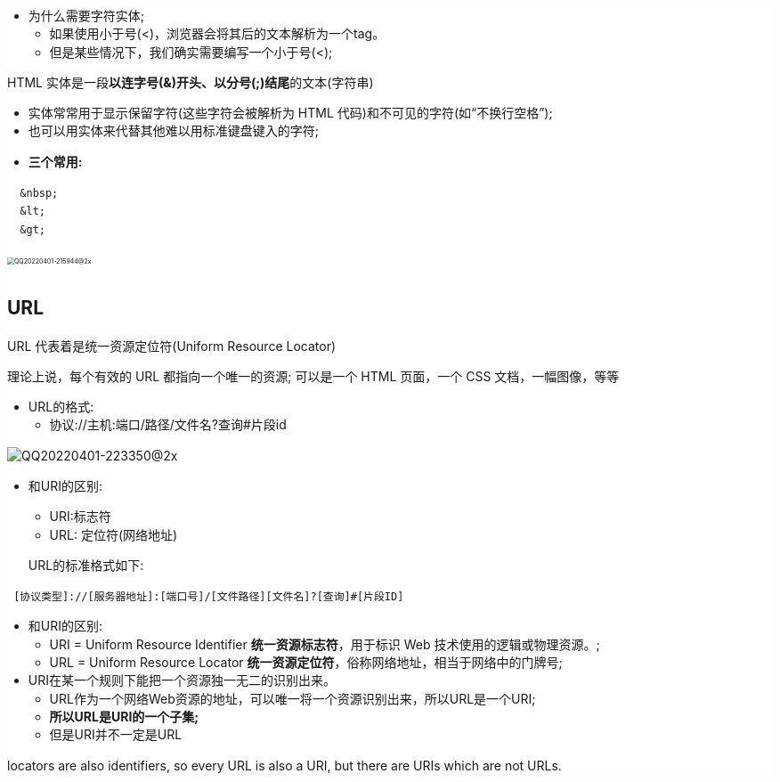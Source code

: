 * 为什么需要字符实体;
  * 如果使用小于号(<)，浏览器会将其后的文本解析为一个tag。 
  * 但是某些情况下，我们确实需要编写一个小于号(<);


HTML 实体是一段**以连字号(&)开头、以分号(;)结尾**的文本(字符串)

- 实体常常用于显示保留字符(这些字符会被解析为 HTML 代码)和不可见的字符(如“不换行空格”); 
-  也可以用实体来代替其他难以用标准键盘键入的字符;

* **三个常用:**

```
  &nbsp;
  &lt;
  &gt;
```

<img src="/Users/wsp/Documents/Front-End/Code/Learn_HTML_CSS/img/QQ20220401-215944@2x.png" alt="QQ20220401-215944@2x" style="zoom: 50%;" />

## URL

URL 代表着是统一资源定位符(Uniform Resource Locator)

理论上说，每个有效的 URL 都指向一个唯一的资源; 可以是一个 HTML 页面，一个 CSS 文档，一幅图像，等等

* URL的格式:
  * 协议://主机:端口/路径/文件名?查询#片段id

![QQ20220401-223350@2x](/Users/wsp/Documents/Front-End/Code/Learn_HTML_CSS/img/QQ20220401-223350@2x.png)



* 和URI的区别:
  * URI:标志符
  * URL: 定位符(网络地址)

  

  URL的标准格式如下:

```
 [协议类型]://[服务器地址]:[端口号]/[文件路径][文件名]?[查询]#[片段ID]
```

- 和URI的区别:
  - URI = Uniform Resource Identifier **统一资源标志符**，用于标识 Web 技术使用的逻辑或物理资源。; 
  - URL = Uniform Resource Locator **统一资源定位符**，俗称网络地址，相当于网络中的门牌号;
- URI在某一个规则下能把一个资源独一无二的识别出来。
  - URL作为一个网络Web资源的地址，可以唯一将一个资源识别出来，所以URL是一个URI; 
  - **所以URL是URI的一个子集;**
  - 但是URI并不一定是URL

locators are also identifiers, so every URL is also a URI, but there are URIs which are not URLs.

